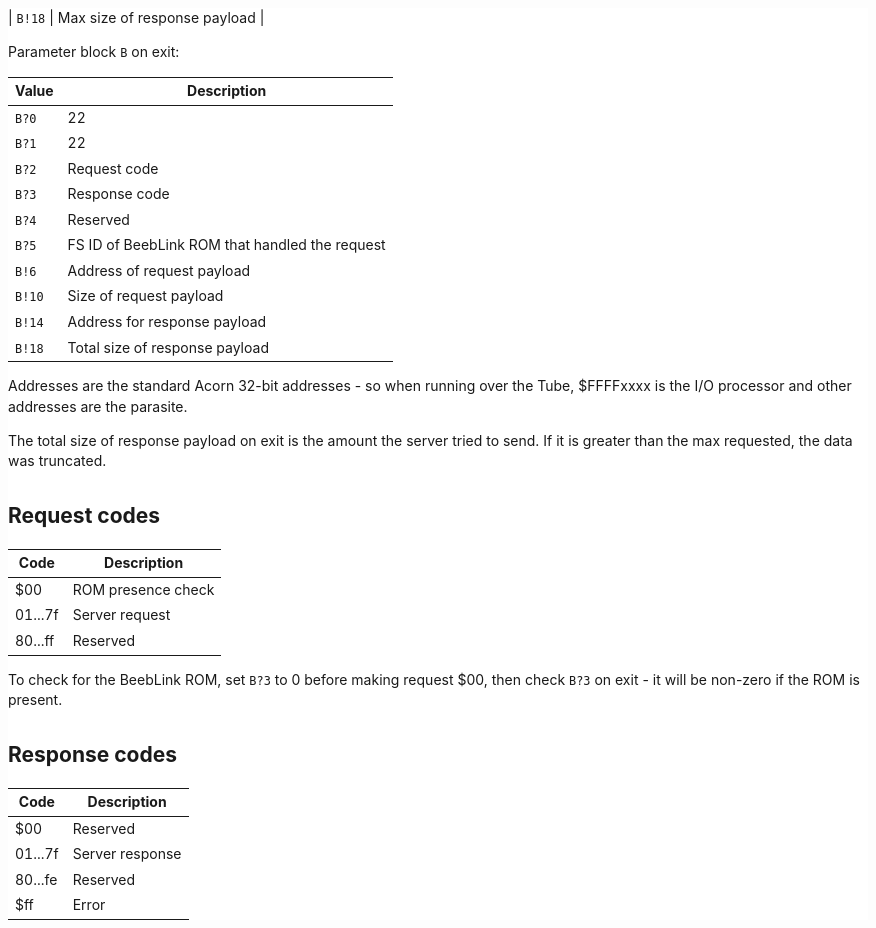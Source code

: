 | `B!18` | Max size of response payload |

Parameter block `B` on exit:

| Value | Description |
| --- | --- |
| `B?0` | 22 |
| `B?1` | 22 |
| `B?2` | Request code |
| `B?3` | Response code |
| `B?4` | Reserved |
| `B?5` | FS ID of BeebLink ROM that handled the request |
| `B!6` | Address of request payload |
| `B!10` | Size of request payload |
| `B!14` | Address for response payload |
| `B!18` | Total size of response payload |

Addresses are the standard Acorn 32-bit addresses - so when running
over the Tube, $FFFFxxxx is the I/O processor and other addresses are
the parasite.

The total size of response payload on exit is the amount the server
tried to send. If it is greater than the max requested, the data was
truncated.

## Request codes

| Code | Description |
| --- | --- |
| $00 | ROM presence check |
| $01...$7f | Server request |
| $80...$ff | Reserved |

To check for the BeebLink ROM, set `B?3` to 0 before making request
$00, then check `B?3` on exit - it will be non-zero if the ROM is
present.

## Response codes

| Code | Description |
| --- | --- |
| $00 | Reserved |
| $01...$7f | Server response |
| $80...$fe | Reserved |
| $ff | Error |
